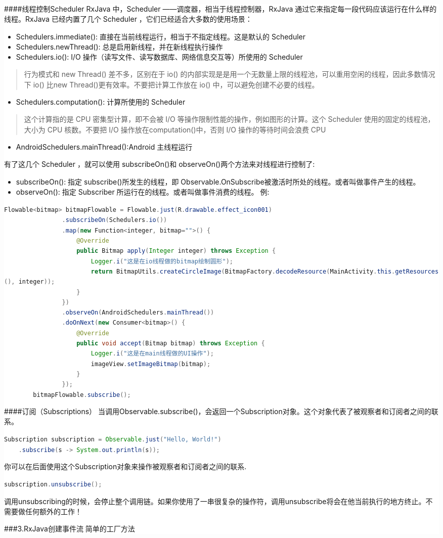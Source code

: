 ####线程控制Scheduler
RxJava 中，Scheduler ——调度器，相当于线程控制器，RxJava 通过它来指定每一段代码应该运行在什么样的线程。RxJava 已经内置了几个 Scheduler ，它们已经适合大多数的使用场景：

* Schedulers.immediate(): 直接在当前线程运行，相当于不指定线程。这是默认的 Scheduler
* Schedulers.newThread(): 总是启用新线程，并在新线程执行操作
* Schedulers.io(): I/O 操作（读写文件、读写数据库、网络信息交互等）所使用的 Scheduler
>行为模式和 new Thread() 差不多，区别在于 io() 的内部实现是是用一个无数量上限的线程池，可以重用空闲的线程，因此多数情况下 io() 比new Thread()更有效率。不要把计算工作放在 io() 中，可以避免创建不必要的线程。
* Schedulers.computation(): 计算所使用的 Scheduler
>这个计算指的是 CPU 密集型计算，即不会被 I/O 等操作限制性能的操作，例如图形的计算。这个 Scheduler 使用的固定的线程池，大小为 CPU 核数。不要把 I/O 操作放在computation()中，否则 I/O 操作的等待时间会浪费 CPU
* AndroidSchedulers.mainThread():Android 主线程运行

有了这几个 Scheduler ，就可以使用 subscribeOn()和 observeOn()两个方法来对线程进行控制了:
* subscribeOn(): 指定 subscribe()所发生的线程，即 Observable.OnSubscribe被激活时所处的线程。或者叫做事件产生的线程。
* observeOn(): 指定 Subscriber 所运行在的线程。或者叫做事件消费的线程。
例:
```java
Flowable<bitmap> bitmapFlowable = Flowable.just(R.drawable.effect_icon001)
                .subscribeOn(Schedulers.io())
                .map(new Function<integer, bitmap="">() {
                    @Override
                    public Bitmap apply(Integer integer) throws Exception {
                        Logger.i("这是在io线程做的bitmap绘制圆形");
                        return BitmapUtils.createCircleImage(BitmapFactory.decodeResource(MainActivity.this.getResources(), integer));
                    }
                })
                .observeOn(AndroidSchedulers.mainThread())
                .doOnNext(new Consumer<bitmap>() {
                    @Override
                    public void accept(Bitmap bitmap) throws Exception {
                        Logger.i("这是在main线程做的UI操作");
                        imageView.setImageBitmap(bitmap);
                    }
                });
        bitmapFlowable.subscribe();
```
####订阅（Subscriptions）
当调用Observable.subscribe()，会返回一个Subscription对象。这个对象代表了被观察者和订阅者之间的联系。
```java
Subscription subscription = Observable.just("Hello, World!")
    .subscribe(s -> System.out.println(s));
```
你可以在后面使用这个Subscription对象来操作被观察者和订阅者之间的联系.
```java
subscription.unsubscribe();
```
调用unsubscribing的时候，会停止整个调用链。如果你使用了一串很复杂的操作符，调用unsubscribe将会在他当前执行的地方终止。不需要做任何额外的工作！

###3.RxJava创建事件流
简单的工厂方法
